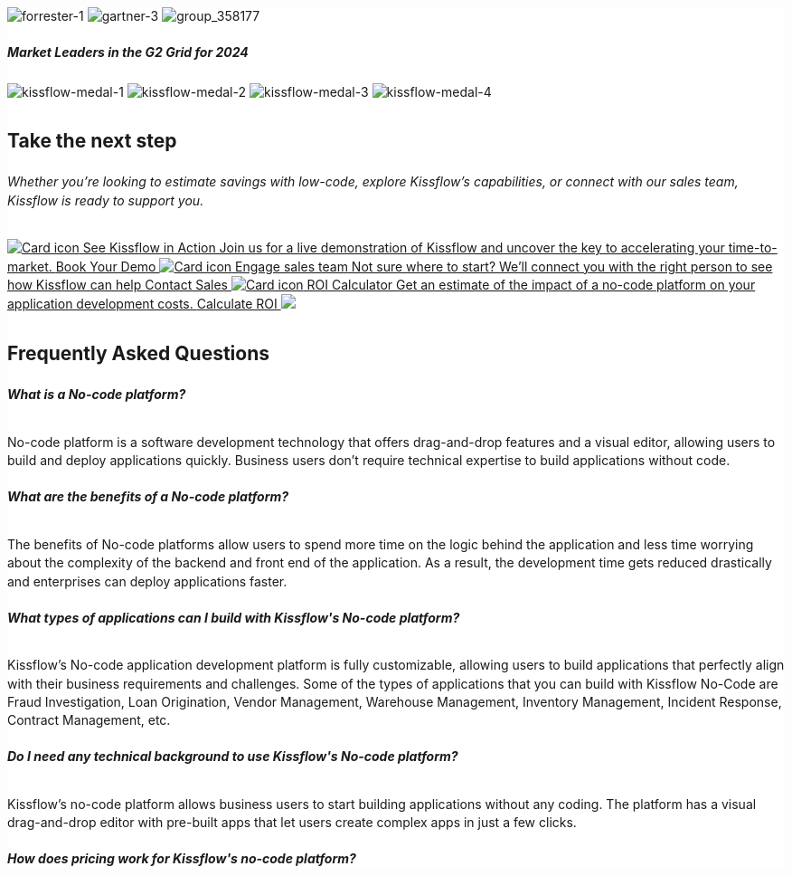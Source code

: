 ![forrester-1](https://kissflow.com/hs-fs/hubfs/forrester-1.webp?width=500&height=219&name=forrester-1.webp)
![gartner-3](https://kissflow.com/hs-fs/hubfs/gartner-3.webp?width=500&height=213&name=gartner-3.webp)
![group_358177](https://kissflow.com/hs-fs/hubfs/group_358177.webp?width=750&height=586&name=group_358177.webp)
##### Market Leaders in the G2 Grid for 2024
![kissflow-medal-1](https://kissflow.com/hs-fs/hubfs/kissflow-medal-1.webp?width=121&height=157&name=kissflow-medal-1.webp) ![kissflow-medal-2](https://kissflow.com/hs-fs/hubfs/kissflow-medal-2.webp?width=121&height=157&name=kissflow-medal-2.webp) ![kissflow-medal-3](https://kissflow.com/hs-fs/hubfs/kissflow-medal-3.webp?width=121&height=157&name=kissflow-medal-3.webp) ![kissflow-medal-4](https://kissflow.com/hs-fs/hubfs/kissflow-medal-4.webp?width=121&height=157&name=kissflow-medal-4.webp)
## Take the next step
###### Whether you’re looking to estimate savings with low-code, explore Kissflow’s capabilities, or connect with our sales team,  Kissflow is ready to support you.
[ ](https://kissflow.com/<https:/kissflow.com/book-a-demo/>)
[ ](https://kissflow.com/<https:/kissflow.com/book-a-demo/>)
[ ![Card icon](https://kissflow.com/hubfs/See%20Kissflow%20in%20Action.webp) See Kissflow in Action Join us for a live demonstration of Kissflow and uncover the key to accelerating your time-to-market. ](https://kissflow.com/<https:/kissflow.com/book-a-demo/>)[Book Your Demo ](https://kissflow.com/<https:/kissflow.com/book-a-demo/>)
[ ](https://kissflow.com/<https:/kissflow.com/contact/>)
[ ](https://kissflow.com/<https:/kissflow.com/contact/>)
[ ![Card icon](https://kissflow.com/hubfs/Engage%20sales%20team.webp) Engage sales team Not sure where to start? We’ll connect you with the right person to see how Kissflow can help ](https://kissflow.com/<https:/kissflow.com/contact/>)[Contact Sales ](https://kissflow.com/<https:/kissflow.com/contact/>)
[ ](https://kissflow.com/<https:/kissflow.com/low-code/low-code-roi-calculator/>)
[ ](https://kissflow.com/<https:/kissflow.com/low-code/low-code-roi-calculator/>)
[ ![Card icon](https://kissflow.com/hubfs/ROI%20Calculator.webp) ROI Calculator Get an estimate of the impact of a no-code platform on your application development costs. ](https://kissflow.com/<https:/kissflow.com/low-code/low-code-roi-calculator/>)[Calculate ROI ](https://kissflow.com/<https:/kissflow.com/low-code/low-code-roi-calculator/>)
![](https://kissflow.com/hubfs/close.png)
## Frequently Asked Questions
#####  What is a No-code platform? 
###### 
No-code platform is a software development technology that offers drag-and-drop features and a visual editor, allowing users to build and deploy applications quickly. Business users don’t require technical expertise to build applications without code. 
#####  What are the benefits of a No-code platform? 
###### 
The benefits of No-code platforms allow users to spend more time on the logic behind the application and less time worrying about the complexity of the backend and front end of the application. As a result, the development time gets reduced drastically and enterprises can deploy applications faster. 
#####  What types of applications can I build with Kissflow's No-code platform? 
###### 
Kissflow’s No-code application development platform is fully customizable, allowing users to build applications that perfectly align with their business requirements and challenges. Some of the types of applications that you can build with Kissflow No-Code are Fraud Investigation, Loan Origination, Vendor Management, Warehouse Management, Inventory Management, Incident Response, Contract Management, etc. 
#####  Do I need any technical background to use Kissflow's No-code platform? 
###### 
Kissflow’s no-code platform allows business users to start building applications without any coding. The platform has a visual drag-and-drop editor with pre-built apps that let users create complex apps in just a few clicks. 
#####  How does pricing work for Kissflow's no-code platform? 